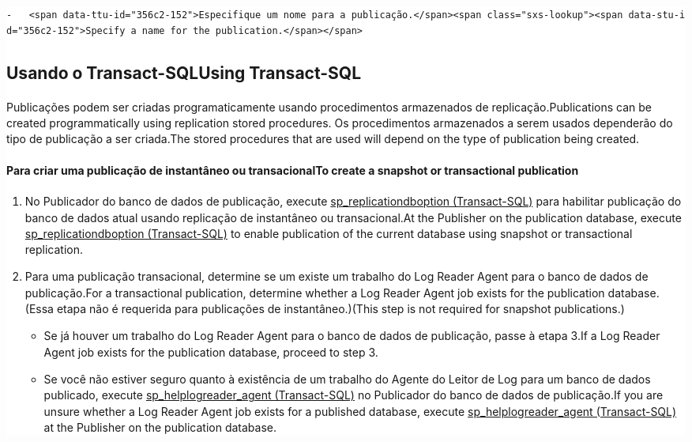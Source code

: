     -   <span data-ttu-id="356c2-152">Especifique um nome para a publicação.</span><span class="sxs-lookup"><span data-stu-id="356c2-152">Specify a name for the publication.</span></span>  
  
##  <a name="using-transact-sql"></a><a name="TsqlProcedure"></a> <span data-ttu-id="356c2-153">Usando o Transact-SQL</span><span class="sxs-lookup"><span data-stu-id="356c2-153">Using Transact-SQL</span></span>  
 <span data-ttu-id="356c2-154">Publicações podem ser criadas programaticamente usando procedimentos armazenados de replicação.</span><span class="sxs-lookup"><span data-stu-id="356c2-154">Publications can be created programmatically using replication stored procedures.</span></span> <span data-ttu-id="356c2-155">Os procedimentos armazenados a serem usados dependerão do tipo de publicação a ser criada.</span><span class="sxs-lookup"><span data-stu-id="356c2-155">The stored procedures that are used will depend on the type of publication being created.</span></span>  
  
#### <a name="to-create-a-snapshot-or-transactional-publication"></a><span data-ttu-id="356c2-156">Para criar uma publicação de instantâneo ou transacional</span><span class="sxs-lookup"><span data-stu-id="356c2-156">To create a snapshot or transactional publication</span></span>  
  
1.  <span data-ttu-id="356c2-157">No Publicador do banco de dados de publicação, execute [sp_replicationdboption &#40;Transact-SQL&#41;](/sql/relational-databases/system-stored-procedures/sp-replicationdboption-transact-sql) para habilitar publicação do banco de dados atual usando replicação de instantâneo ou transacional.</span><span class="sxs-lookup"><span data-stu-id="356c2-157">At the Publisher on the publication database, execute [sp_replicationdboption &#40;Transact-SQL&#41;](/sql/relational-databases/system-stored-procedures/sp-replicationdboption-transact-sql) to enable publication of the current database using snapshot or transactional replication.</span></span>  
  
2.  <span data-ttu-id="356c2-158">Para uma publicação transacional, determine se um existe um trabalho do Log Reader Agent para o banco de dados de publicação.</span><span class="sxs-lookup"><span data-stu-id="356c2-158">For a transactional publication, determine whether a Log Reader Agent job exists for the publication database.</span></span> <span data-ttu-id="356c2-159">(Essa etapa não é requerida para publicações de instantâneo.)</span><span class="sxs-lookup"><span data-stu-id="356c2-159">(This step is not required for snapshot publications.)</span></span>  
  
    -   <span data-ttu-id="356c2-160">Se já houver um trabalho do Log Reader Agent para o banco de dados de publicação, passe à etapa 3.</span><span class="sxs-lookup"><span data-stu-id="356c2-160">If a Log Reader Agent job exists for the publication database, proceed to step 3.</span></span>  
  
    -   <span data-ttu-id="356c2-161">Se você não estiver seguro quanto à existência de um trabalho do Agente do Leitor de Log para um banco de dados publicado, execute [sp_helplogreader_agent &#40;Transact-SQL&#41;](/sql/relational-databases/system-stored-procedures/sp-helplogreader-agent-transact-sql) no Publicador do banco de dados de publicação.</span><span class="sxs-lookup"><span data-stu-id="356c2-161">If you are unsure whether a Log Reader Agent job exists for a published database, execute [sp_helplogreader_agent &#40;Transact-SQL&#41;](/sql/relational-databases/system-stored-procedures/sp-helplogreader-agent-transact-sql) at the Publisher on the publication database.</span></span>  
  